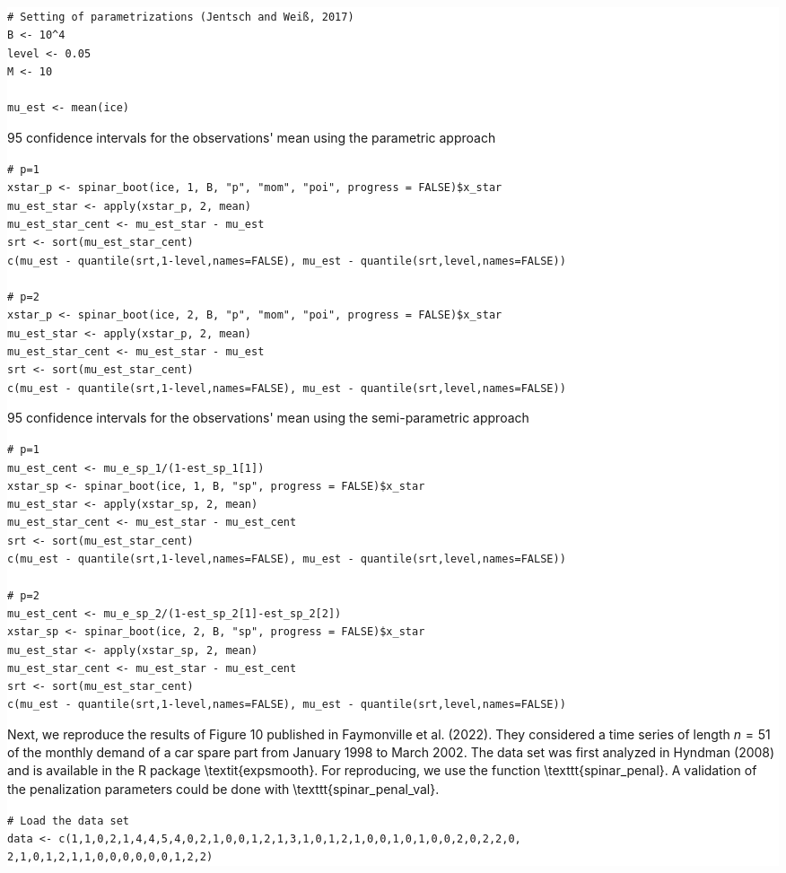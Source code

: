 ```{r}
# Setting of parametrizations (Jentsch and Weiß, 2017)
B <- 10^4
level <- 0.05
M <- 10

mu_est <- mean(ice)
```

$95%$ confidence intervals for the observations' mean using the parametric approach

```{r}
# p=1
xstar_p <- spinar_boot(ice, 1, B, "p", "mom", "poi", progress = FALSE)$x_star
mu_est_star <- apply(xstar_p, 2, mean)
mu_est_star_cent <- mu_est_star - mu_est
srt <- sort(mu_est_star_cent)
c(mu_est - quantile(srt,1-level,names=FALSE), mu_est - quantile(srt,level,names=FALSE))

# p=2
xstar_p <- spinar_boot(ice, 2, B, "p", "mom", "poi", progress = FALSE)$x_star
mu_est_star <- apply(xstar_p, 2, mean)
mu_est_star_cent <- mu_est_star - mu_est
srt <- sort(mu_est_star_cent)
c(mu_est - quantile(srt,1-level,names=FALSE), mu_est - quantile(srt,level,names=FALSE))
```

$95%$ confidence intervals for the observations' mean using the semi-parametric approach

```{r eval=FALSE}
# p=1
mu_est_cent <- mu_e_sp_1/(1-est_sp_1[1])
xstar_sp <- spinar_boot(ice, 1, B, "sp", progress = FALSE)$x_star
mu_est_star <- apply(xstar_sp, 2, mean)
mu_est_star_cent <- mu_est_star - mu_est_cent
srt <- sort(mu_est_star_cent)
c(mu_est - quantile(srt,1-level,names=FALSE), mu_est - quantile(srt,level,names=FALSE))

# p=2
mu_est_cent <- mu_e_sp_2/(1-est_sp_2[1]-est_sp_2[2])
xstar_sp <- spinar_boot(ice, 2, B, "sp", progress = FALSE)$x_star
mu_est_star <- apply(xstar_sp, 2, mean)
mu_est_star_cent <- mu_est_star - mu_est_cent
srt <- sort(mu_est_star_cent)
c(mu_est - quantile(srt,1-level,names=FALSE), mu_est - quantile(srt,level,names=FALSE))
```

Next, we reproduce the results of Figure 10 published in Faymonville et al. (2022). They considered a time series of length $n=51$ of the monthly demand of a car spare part from January 1998 to March 2002. The data set was first analyzed in Hyndman (2008) and is available in the R package \textit{expsmooth}. For reproducing, we use the function \texttt{spinar_penal}. A validation of the penalization parameters could be done with \texttt{spinar_penal_val}.

```{r}
# Load the data set
data <- c(1,1,0,2,1,4,4,5,4,0,2,1,0,0,1,2,1,3,1,0,1,2,1,0,0,1,0,1,0,0,2,0,2,2,0,
2,1,0,1,2,1,1,0,0,0,0,0,0,1,2,2)
```
